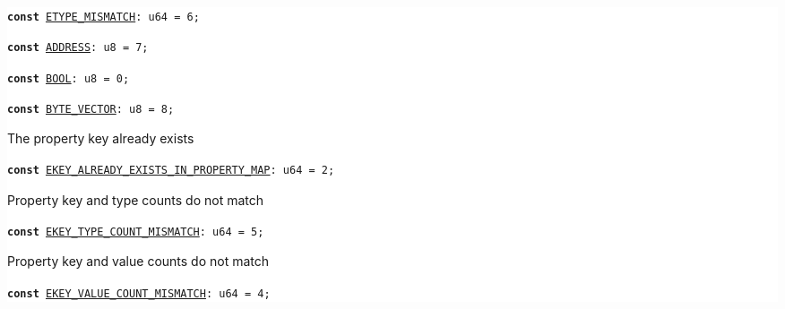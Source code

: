 
<pre><code><b>const</b> <a href="property_map.md#0x4_property_map_ETYPE_MISMATCH">ETYPE_MISMATCH</a>: u64 = 6;
</code></pre>



<a id="0x4_property_map_ADDRESS"></a>



<pre><code><b>const</b> <a href="property_map.md#0x4_property_map_ADDRESS">ADDRESS</a>: u8 = 7;
</code></pre>



<a id="0x4_property_map_BOOL"></a>



<pre><code><b>const</b> <a href="property_map.md#0x4_property_map_BOOL">BOOL</a>: u8 = 0;
</code></pre>



<a id="0x4_property_map_BYTE_VECTOR"></a>



<pre><code><b>const</b> <a href="property_map.md#0x4_property_map_BYTE_VECTOR">BYTE_VECTOR</a>: u8 = 8;
</code></pre>



<a id="0x4_property_map_EKEY_ALREADY_EXISTS_IN_PROPERTY_MAP"></a>

The property key already exists


<pre><code><b>const</b> <a href="property_map.md#0x4_property_map_EKEY_ALREADY_EXISTS_IN_PROPERTY_MAP">EKEY_ALREADY_EXISTS_IN_PROPERTY_MAP</a>: u64 = 2;
</code></pre>



<a id="0x4_property_map_EKEY_TYPE_COUNT_MISMATCH"></a>

Property key and type counts do not match


<pre><code><b>const</b> <a href="property_map.md#0x4_property_map_EKEY_TYPE_COUNT_MISMATCH">EKEY_TYPE_COUNT_MISMATCH</a>: u64 = 5;
</code></pre>



<a id="0x4_property_map_EKEY_VALUE_COUNT_MISMATCH"></a>

Property key and value counts do not match


<pre><code><b>const</b> <a href="property_map.md#0x4_property_map_EKEY_VALUE_COUNT_MISMATCH">EKEY_VALUE_COUNT_MISMATCH</a>: u64 = 4;
</code></pre>



<a id="0x4_property_map_EPROPERTY_MAP_DOES_NOT_EXIST"></a>
